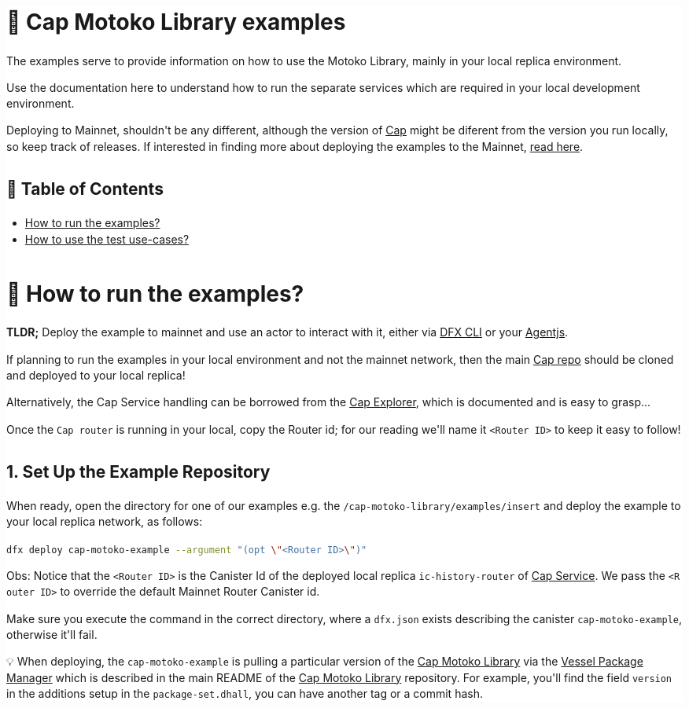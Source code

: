 # 🦖 Cap Motoko Library examples

The examples serve to provide information on how to use the Motoko Library, mainly in your local replica environment.

Use the documentation here to understand how to run the separate services which are required in your local development environment.

Deploying to Mainnet, shouldn't be any different, although the version of [Cap](https://github/com/psychedelic/cap) might be diferent from the version you run locally, so keep track of releases. If interested in finding more about deploying the examples to the Mainnet, [read here](#-deploying-the-examples-to-mainnet).

## 📒 Table of Contents 
- [How to run the examples?](#-how-to-run-the-examples)
- [How to use the test use-cases?](#-how-to-use-the-test-use-cases)


# 🤔 How to run the examples?

**TLDR;** Deploy the example to mainnet and use an actor to interact with it, either via [DFX CLI](https://sdk.dfinity.org/docs/developers-guide/cli-reference.html) or your [Agentjs](https://github.com/dfinity/agent-js).

If planning to run the examples in your local environment and not the mainnet network, then the main [Cap repo](https://github.com/Psychedelic/cap) should be cloned and deployed to your local replica!

Alternatively, the Cap Service handling can be borrowed from the [Cap Explorer](https://github.com/Psychedelic/cap-explorer), which is documented and is easy to grasp...

Once the `Cap router` is running in your local, copy the Router id; for our reading we'll name it `<Router ID>` to keep it easy to follow!

## 1. Set Up the Example Repository

When ready, open the directory for one of our examples e.g. the `/cap-motoko-library/examples/insert` and deploy the example to your local replica network, as follows:

```sh
dfx deploy cap-motoko-example --argument "(opt \"<Router ID>\")"
```

Obs: Notice that the `<Router ID>` is the Canister Id of the deployed local replica `ic-history-router` of [Cap Service](https://github.com/psychedelic/cap). We pass the `<Router ID>` to override the default Mainnet Router Canister id.

Make sure you execute the command in the correct directory, where a `dfx.json` exists describing the canister `cap-motoko-example`, otherwise it'll fail.

💡 When deploying, the `cap-motoko-example` is pulling a particular version of the [Cap Motoko Library](https://github.com/Psychedelic/cap-motoko-library) via the [Vessel Package Manager](https://github.com/dfinity/vessel/releases) which is described in the main README of the [Cap Motoko Library](https://github.com/Psychedelic/cap-motoko-library) repository. For example, you'll find the field `version` in the additions setup in the `package-set.dhall`, you can have another tag or a commit hash.
